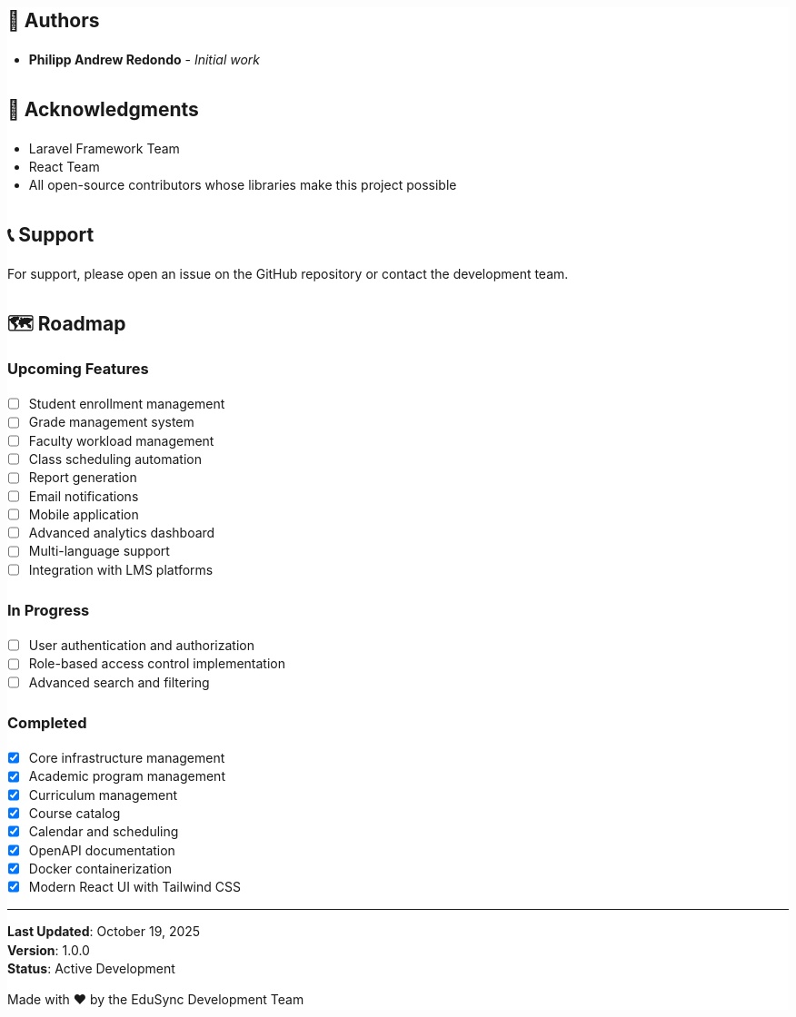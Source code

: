 ## 👥 Authors

- **Philipp Andrew Redondo** - _Initial work_

## 🙏 Acknowledgments

- Laravel Framework Team
- React Team
- All open-source contributors whose libraries make this project possible

## 📞 Support

For support, please open an issue on the GitHub repository or contact the development team.

## 🗺️ Roadmap

### Upcoming Features

- [ ] Student enrollment management
- [ ] Grade management system
- [ ] Faculty workload management
- [ ] Class scheduling automation
- [ ] Report generation
- [ ] Email notifications
- [ ] Mobile application
- [ ] Advanced analytics dashboard
- [ ] Multi-language support
- [ ] Integration with LMS platforms

### In Progress

- [ ] User authentication and authorization
- [ ] Role-based access control implementation
- [ ] Advanced search and filtering

### Completed

- [x] Core infrastructure management
- [x] Academic program management
- [x] Curriculum management
- [x] Course catalog
- [x] Calendar and scheduling
- [x] OpenAPI documentation
- [x] Docker containerization
- [x] Modern React UI with Tailwind CSS

---

**Last Updated**: October 19, 2025  
**Version**: 1.0.0  
**Status**: Active Development

Made with ❤️ by the EduSync Development Team
